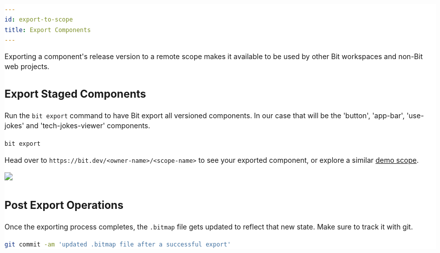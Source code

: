 ```yaml
---
id: export-to-scope
title: Export Components
---
```


Exporting a component's release version to a remote scope makes it available to be used by other Bit workspaces and non-Bit web projects.

## Export Staged Components

Run the `bit export` command to have Bit export all versioned components. In our case that will be the 'button', 'app-bar', 'use-jokes' and 'tech-jokes-viewer' components.

```sh
bit export
```

Head over to `https://bit.dev/<owner-name>/<scope-name>` to see your exported component, or explore a similar [demo scope](https://bit.dev/demo-org/demo-scope).

<div style={{textAlign: 'center'}}>
     <img src="/img/export_scrn_shot.png" width="90%" style={{boxShadow: '3px 3px 15px 3px rgba(0,0,0,0.20)'}}></img>
</div>

## Post Export Operations

Once the exporting process completes, the `.bitmap` file gets updated to reflect that new state. Make sure to track it with git.

```sh
git commit -am 'updated .bitmap file after a successful export'
```
